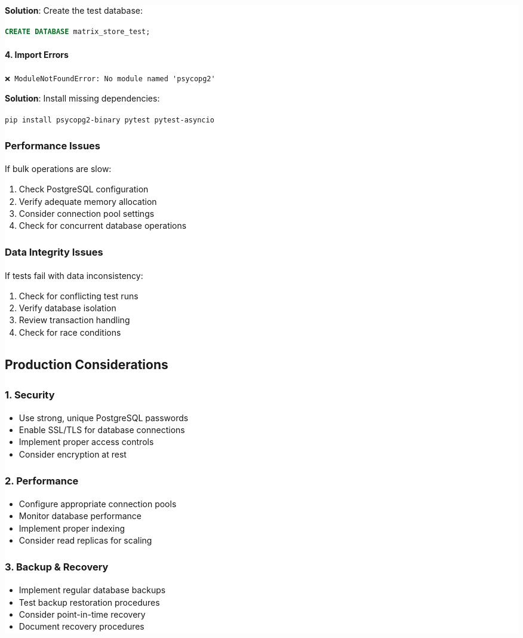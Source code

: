 **Solution**: Create the test database:

```sql
CREATE DATABASE matrix_store_test;
```

#### 4. Import Errors

```
❌ ModuleNotFoundError: No module named 'psycopg2'
```

**Solution**: Install missing dependencies:

```bash
pip install psycopg2-binary pytest pytest-asyncio
```

### Performance Issues

If bulk operations are slow:
1. Check PostgreSQL configuration
2. Verify adequate memory allocation
3. Consider connection pool settings
4. Check for concurrent database operations

### Data Integrity Issues

If tests fail with data inconsistency:
1. Check for conflicting test runs
2. Verify database isolation
3. Review transaction handling
4. Check for race conditions

## Production Considerations

### 1. Security

- Use strong, unique PostgreSQL passwords
- Enable SSL/TLS for database connections
- Implement proper access controls
- Consider encryption at rest

### 2. Performance

- Configure appropriate connection pools
- Monitor database performance
- Implement proper indexing
- Consider read replicas for scaling

### 3. Backup & Recovery

- Implement regular database backups
- Test backup restoration procedures
- Consider point-in-time recovery
- Document recovery procedures
